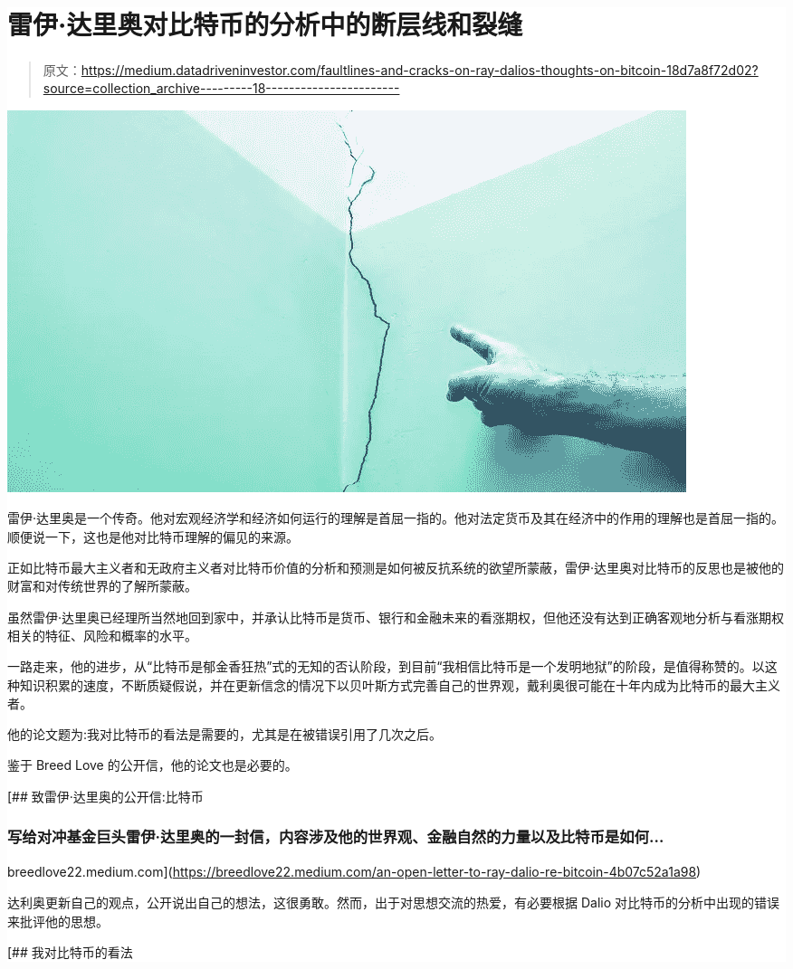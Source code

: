 # 雷伊·达里奥对比特币的分析中的断层线和裂缝

> 原文：<https://medium.datadriveninvestor.com/faultlines-and-cracks-on-ray-dalios-thoughts-on-bitcoin-18d7a8f72d02?source=collection_archive---------18----------------------->

![](img/7c8129706b034aecb08c6e06eb17a416.png)

雷伊·达里奥是一个传奇。他对宏观经济学和经济如何运行的理解是首屈一指的。他对法定货币及其在经济中的作用的理解也是首屈一指的。顺便说一下，这也是他对比特币理解的偏见的来源。

正如比特币最大主义者和无政府主义者对比特币价值的分析和预测是如何被反抗系统的欲望所蒙蔽，雷伊·达里奥对比特币的反思也是被他的财富和对传统世界的了解所蒙蔽。

虽然雷伊·达里奥已经理所当然地回到家中，并承认比特币是货币、银行和金融未来的看涨期权，但他还没有达到正确客观地分析与看涨期权相关的特征、风险和概率的水平。

一路走来，他的进步，从“比特币是郁金香狂热”式的无知的否认阶段，到目前“我相信比特币是一个发明地狱”的阶段，是值得称赞的。以这种知识积累的速度，不断质疑假说，并在更新信念的情况下以贝叶斯方式完善自己的世界观，戴利奥很可能在十年内成为比特币的最大主义者。

他的论文题为:我对比特币的看法是需要的，尤其是在被错误引用了几次之后。

鉴于 Breed Love 的公开信，他的论文也是必要的。

[](https://breedlove22.medium.com/an-open-letter-to-ray-dalio-re-bitcoin-4b07c52a1a98) [## 致雷伊·达里奥的公开信:比特币

### 写给对冲基金巨头雷伊·达里奥的一封信，内容涉及他的世界观、金融自然的力量以及比特币是如何…

breedlove22.medium.com](https://breedlove22.medium.com/an-open-letter-to-ray-dalio-re-bitcoin-4b07c52a1a98) 

达利奥更新自己的观点，公开说出自己的想法，这很勇敢。然而，出于对思想交流的热爱，有必要根据 Dalio 对比特币的分析中出现的错误来批评他的思想。

[](https://www.bridgewater.com/research-and-insights/ray-dalio-what-i-think-of-bitcoin) [## 我对比特币的看法
